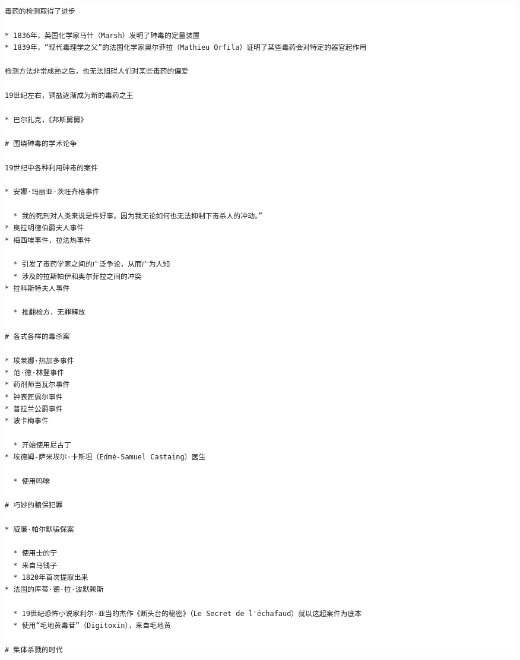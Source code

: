     毒药的检测取得了进步

    * 1836年，英国化学家马什（Marsh）发明了砷毒的定量装置
    * 1839年，“现代毒理学之父”的法国化学家奥尔菲拉（Mathieu Orfila）证明了某些毒药会对特定的器官起作用

    检测方法非常成熟之后，也无法阻碍人们对某些毒药的偏爱

    19世纪左右，铜盐逐渐成为新的毒药之王

    * 巴尔扎克，《邦斯舅舅》

    # 围绕砷毒的学术论争

    19世纪中各种利用砷毒的案件

    * 安娜·玛丽亚·茨旺齐格事件

      * 我的死刑对人类来说是件好事。因为我无论如何也无法抑制下毒杀人的冲动。”
    * 奥拉明德伯爵夫人事件
    * 梅西埃事件，拉法热事件

      * 引发了毒药学家之间的广泛争论，从而广为人知
      * 涉及的拉斯帕伊和奥尔菲拉之间的冲突
    * 拉科斯特夫人事件

      * 推翻检方，无罪释放

    # 各式各样的毒杀案

    * 埃莱娜·热加多事件
    * 范·德·林登事件
    * 药剂师当瓦尔事件
    * 钟表匠佩尔事件
    * 普拉兰公爵事件
    * 波卡梅事件

      * 开始使用尼古丁
    * 埃德姆-萨米埃尔·卡斯坦（Edmé-Samuel Castaing）医生

      * 使用吗啡

    # 巧妙的骗保犯罪

    * 威廉·帕尔默骗保案

      * 使用士的宁
      * 来自马钱子
      * 1820年首次提取出来
    * 法国的库蒂·德·拉·波默赖斯

      * 19世纪恐怖小说家利尔·亚当的杰作《断头台的秘密》（Le Secret de l'échafaud）就以这起案件为底本
      * 使用“毛地黄毒苷”（Digitoxin），来自毛地黄

    # 集体杀戮的时代
